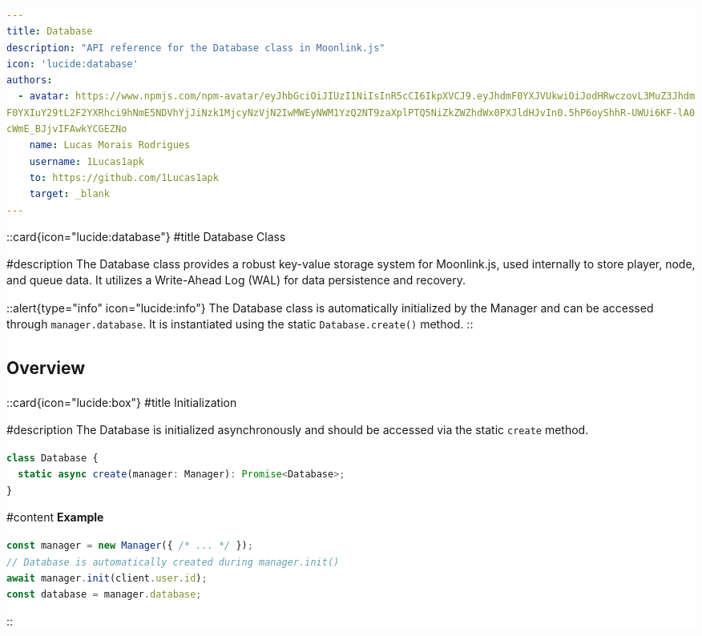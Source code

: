 ```yaml
---
title: Database
description: "API reference for the Database class in Moonlink.js"
icon: 'lucide:database'
authors:
  - avatar: https://www.npmjs.com/npm-avatar/eyJhbGciOiJIUzI1NiIsInR5cCI6IkpXVCJ9.eyJhdmF0YXJVUkwiOiJodHRwczovL3MuZ3JhdmF0YXIuY29tL2F2YXRhci9hNmE5NDVhYjJiNzk1MjcyNzVjN2IwMWEyNWM1YzQ2NT9zaXplPTQ5NiZkZWZhdWx0PXJldHJvIn0.5hP6oyShhR-UWUi6KF-lA0cWmE_BJjvIFAwkYCGEZNo
    name: Lucas Morais Rodrigues
    username: 1Lucas1apk
    to: https://github.com/1Lucas1apk
    target: _blank
---
```


<branch version="1.0.x">

::card{icon="lucide:database"}
#title
Database Class

#description
The Database class provides a robust key-value storage system for Moonlink.js, used internally to store player, node, and queue data. It utilizes a Write-Ahead Log (WAL) for data persistence and recovery.
<br>

::alert{type="info" icon="lucide:info"}
The Database class is automatically initialized by the Manager and can be accessed through `manager.database`. It is instantiated using the static `Database.create()` method.
::

## Overview

::card{icon="lucide:box"}
#title
Initialization

#description
The Database is initialized asynchronously and should be accessed via the static `create` method.
<br>

```typescript
class Database {
  static async create(manager: Manager): Promise<Database>;
}
```

#content
**Example**
```js
const manager = new Manager({ /* ... */ });
// Database is automatically created during manager.init()
await manager.init(client.user.id);
const database = manager.database;
```
::
